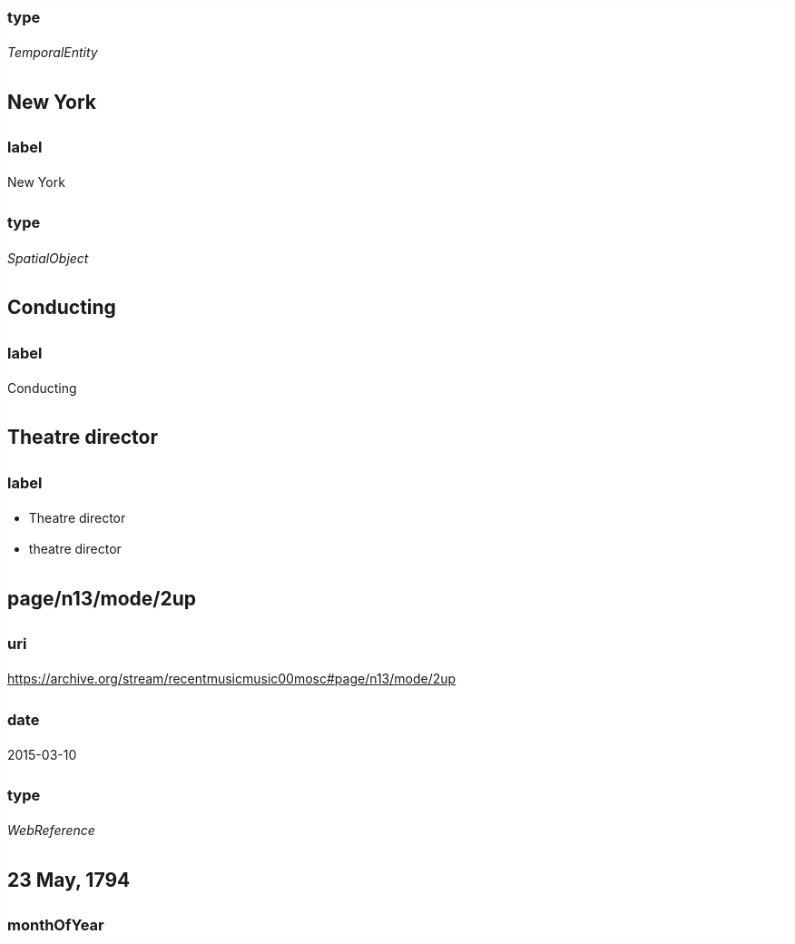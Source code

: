 ### type


*TemporalEntity*

## New York

### label


New York

### type


*SpatialObject*

## Conducting

### label


Conducting

## Theatre director

### label

 - Theatre director

 - theatre director

## page/n13/mode/2up

### uri


https://archive.org/stream/recentmusicmusic00mosc#page/n13/mode/2up

### date


2015-03-10

### type


*WebReference*

## 23 May, 1794

### monthOfYear
